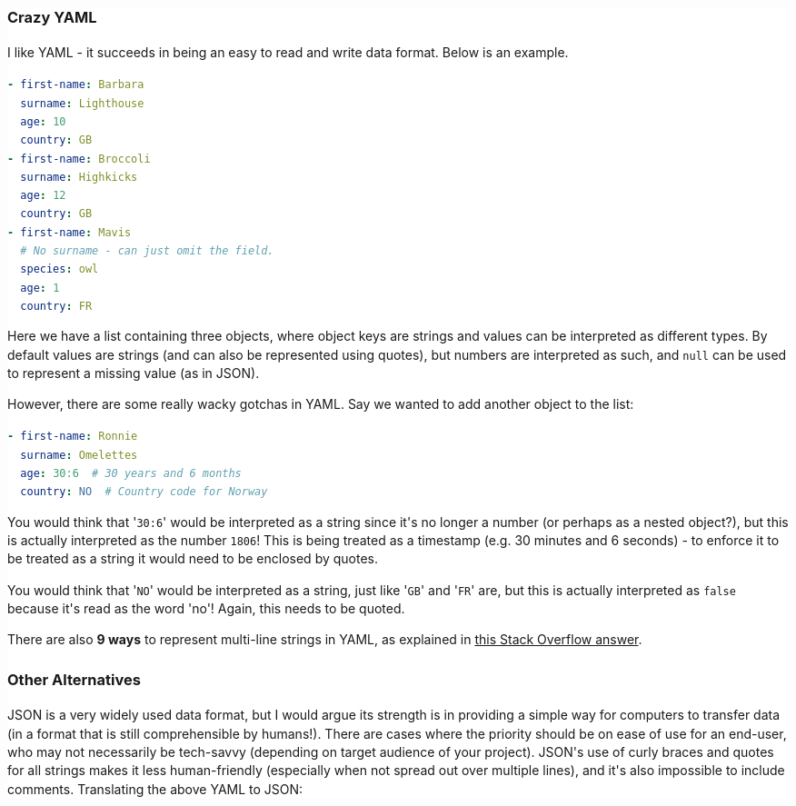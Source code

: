 
### Crazy YAML

I like YAML - it succeeds in being an easy to read and write data format. Below is an example.

```yaml
- first-name: Barbara
  surname: Lighthouse
  age: 10
  country: GB
- first-name: Broccoli
  surname: Highkicks
  age: 12
  country: GB
- first-name: Mavis
  # No surname - can just omit the field.
  species: owl
  age: 1
  country: FR
```

Here we have a list containing three objects, where object keys are strings and values can be interpreted as different types. By default values are strings (and can also be represented using quotes), but numbers are interpreted as such, and `null` can be used to represent a missing value (as in JSON).

However, there are some really wacky gotchas in YAML. Say we wanted to add another object to the list:

```yaml
- first-name: Ronnie
  surname: Omelettes
  age: 30:6  # 30 years and 6 months
  country: NO  # Country code for Norway
```

You would think that '`30:6`' would be interpreted as a string since it's no longer a number (or perhaps as a nested object?), but this is actually interpreted as the number `1806`! This is being treated as a timestamp (e.g. 30 minutes and 6 seconds) - to enforce it to be treated as a string it would need to be enclosed by quotes.

You would think that '`NO`' would be interpreted as a string, just like '`GB`' and '`FR`' are, but this is actually interpreted as `false` because it's read as the word 'no'! Again, this needs to be quoted.

There are also **9 ways** to represent multi-line strings in YAML, as explained in [this Stack Overflow answer](https://stackoverflow.com/a/21699210/5181656).


### Other Alternatives

JSON is a very widely used data format, but I would argue its strength is in providing a simple way for computers to transfer data (in a format that is still comprehensible by humans!). There are cases where the priority should be on ease of use for an end-user, who may not necessarily be tech-savvy (depending on target audience of your project). JSON's use of curly braces and quotes for all strings makes it less human-friendly (especially when not spread out over multiple lines), and it's also impossible to include comments. Translating the above YAML to JSON:
